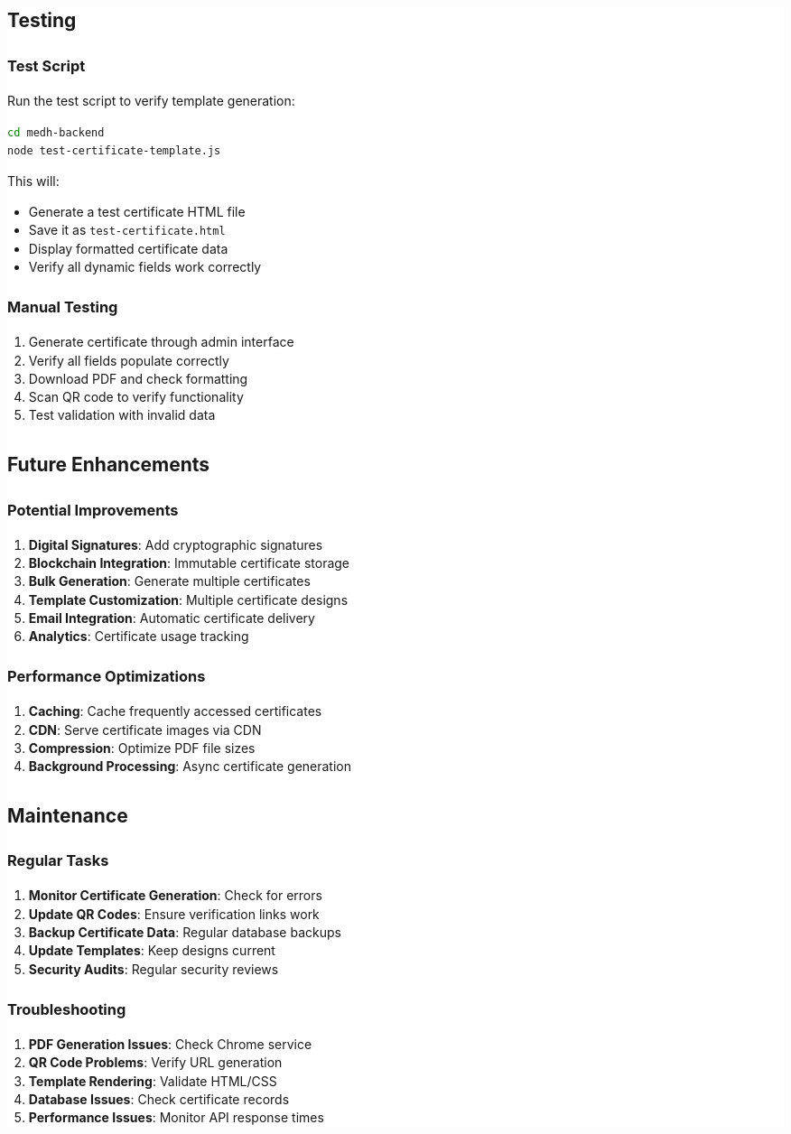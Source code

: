 ## Testing

### Test Script
Run the test script to verify template generation:
```bash
cd medh-backend
node test-certificate-template.js
```

This will:
- Generate a test certificate HTML file
- Save it as `test-certificate.html`
- Display formatted certificate data
- Verify all dynamic fields work correctly

### Manual Testing
1. Generate certificate through admin interface
2. Verify all fields populate correctly
3. Download PDF and check formatting
4. Scan QR code to verify functionality
5. Test validation with invalid data

## Future Enhancements

### Potential Improvements
1. **Digital Signatures**: Add cryptographic signatures
2. **Blockchain Integration**: Immutable certificate storage
3. **Bulk Generation**: Generate multiple certificates
4. **Template Customization**: Multiple certificate designs
5. **Email Integration**: Automatic certificate delivery
6. **Analytics**: Certificate usage tracking

### Performance Optimizations
1. **Caching**: Cache frequently accessed certificates
2. **CDN**: Serve certificate images via CDN
3. **Compression**: Optimize PDF file sizes
4. **Background Processing**: Async certificate generation

## Maintenance

### Regular Tasks
1. **Monitor Certificate Generation**: Check for errors
2. **Update QR Codes**: Ensure verification links work
3. **Backup Certificate Data**: Regular database backups
4. **Update Templates**: Keep designs current
5. **Security Audits**: Regular security reviews

### Troubleshooting
1. **PDF Generation Issues**: Check Chrome service
2. **QR Code Problems**: Verify URL generation
3. **Template Rendering**: Validate HTML/CSS
4. **Database Issues**: Check certificate records
5. **Performance Issues**: Monitor API response times
